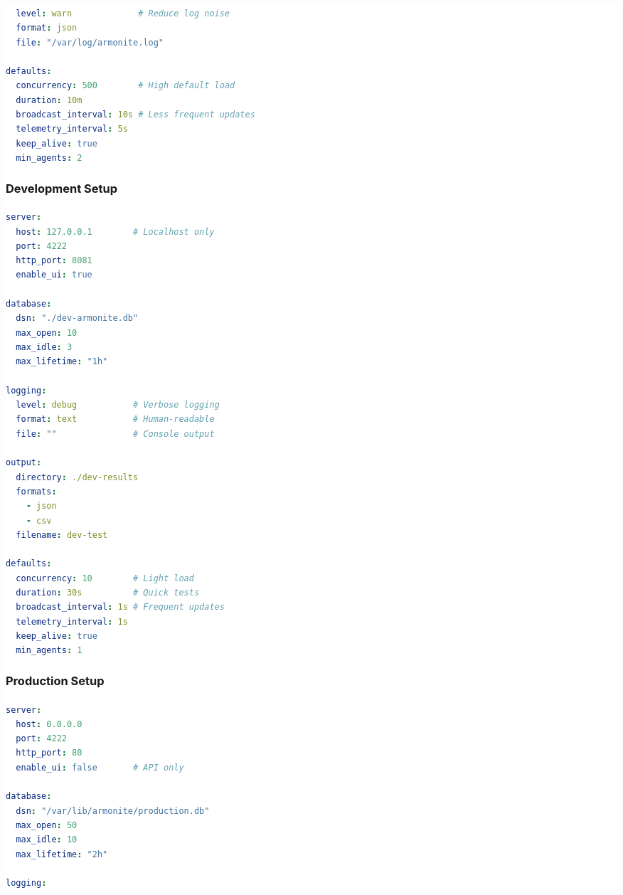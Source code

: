 ```yaml
  level: warn             # Reduce log noise
  format: json
  file: "/var/log/armonite.log"

defaults:
  concurrency: 500        # High default load
  duration: 10m
  broadcast_interval: 10s # Less frequent updates
  telemetry_interval: 5s
  keep_alive: true
  min_agents: 2
```

### Development Setup
```yaml
server:
  host: 127.0.0.1        # Localhost only
  port: 4222
  http_port: 8081
  enable_ui: true

database:
  dsn: "./dev-armonite.db"
  max_open: 10
  max_idle: 3
  max_lifetime: "1h"

logging:
  level: debug           # Verbose logging
  format: text           # Human-readable
  file: ""               # Console output

output:
  directory: ./dev-results
  formats:
    - json
    - csv
  filename: dev-test

defaults:
  concurrency: 10        # Light load
  duration: 30s          # Quick tests
  broadcast_interval: 1s # Frequent updates
  telemetry_interval: 1s
  keep_alive: true
  min_agents: 1
```

### Production Setup
```yaml
server:
  host: 0.0.0.0
  port: 4222
  http_port: 80
  enable_ui: false       # API only

database:
  dsn: "/var/lib/armonite/production.db"
  max_open: 50
  max_idle: 10
  max_lifetime: "2h"

logging:
```